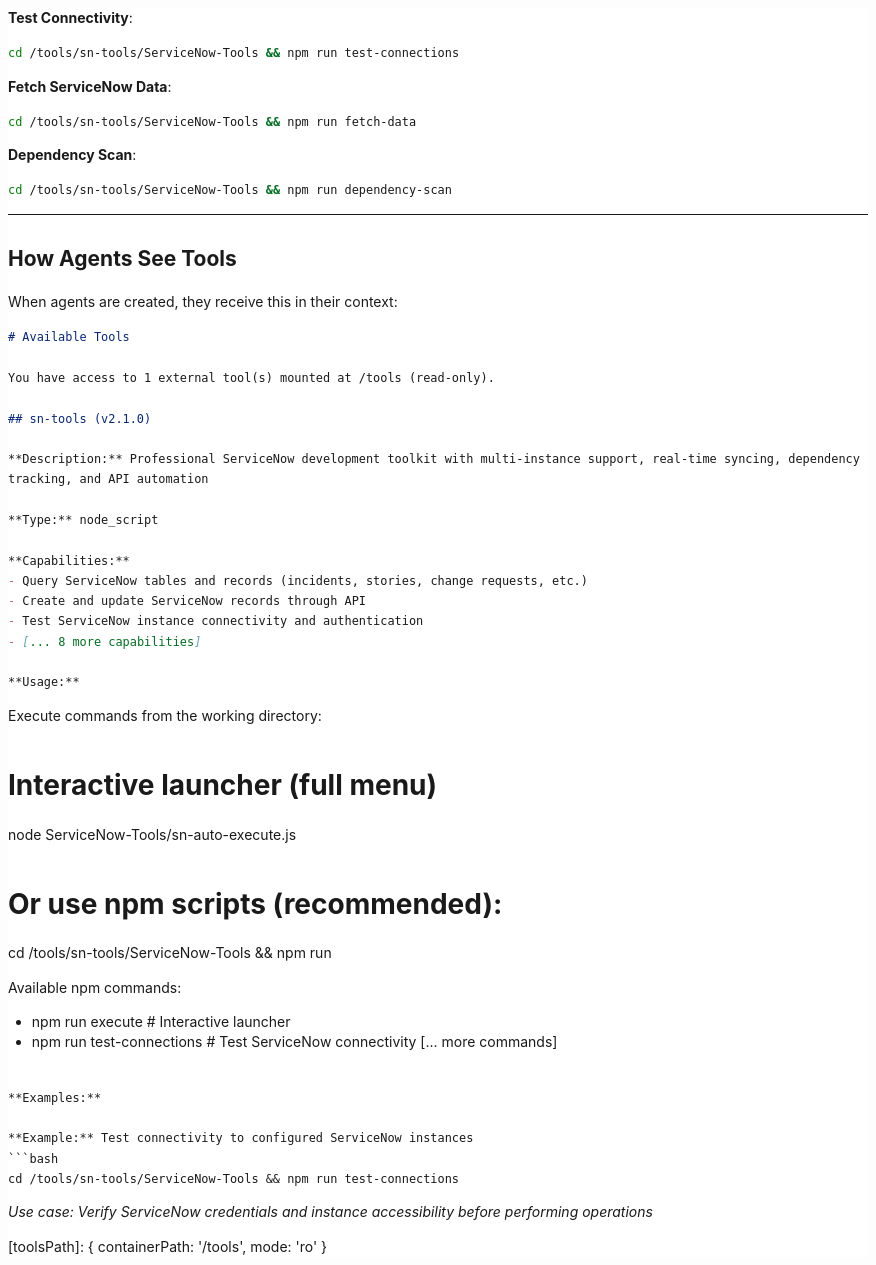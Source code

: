 **Test Connectivity**:
```bash
cd /tools/sn-tools/ServiceNow-Tools && npm run test-connections
```

**Fetch ServiceNow Data**:
```bash
cd /tools/sn-tools/ServiceNow-Tools && npm run fetch-data
```

**Dependency Scan**:
```bash
cd /tools/sn-tools/ServiceNow-Tools && npm run dependency-scan
```

---

## How Agents See Tools

When agents are created, they receive this in their context:

```markdown
# Available Tools

You have access to 1 external tool(s) mounted at /tools (read-only).

## sn-tools (v2.1.0)

**Description:** Professional ServiceNow development toolkit with multi-instance support, real-time syncing, dependency tracking, and API automation

**Type:** node_script

**Capabilities:**
- Query ServiceNow tables and records (incidents, stories, change requests, etc.)
- Create and update ServiceNow records through API
- Test ServiceNow instance connectivity and authentication
- [... 8 more capabilities]

**Usage:**
```
Execute commands from the working directory:

# Interactive launcher (full menu)
node ServiceNow-Tools/sn-auto-execute.js

# Or use npm scripts (recommended):
cd /tools/sn-tools/ServiceNow-Tools && npm run <command>

Available npm commands:
  - npm run execute              # Interactive launcher
  - npm run test-connections     # Test ServiceNow connectivity
  [... more commands]
```

**Examples:**

**Example:** Test connectivity to configured ServiceNow instances
```bash
cd /tools/sn-tools/ServiceNow-Tools && npm run test-connections
```
*Use case: Verify ServiceNow credentials and instance accessibility before performing operations*


  [projectPath]: '/workspace',
  [toolsPath]: { containerPath: '/tools', mode: 'ro' }